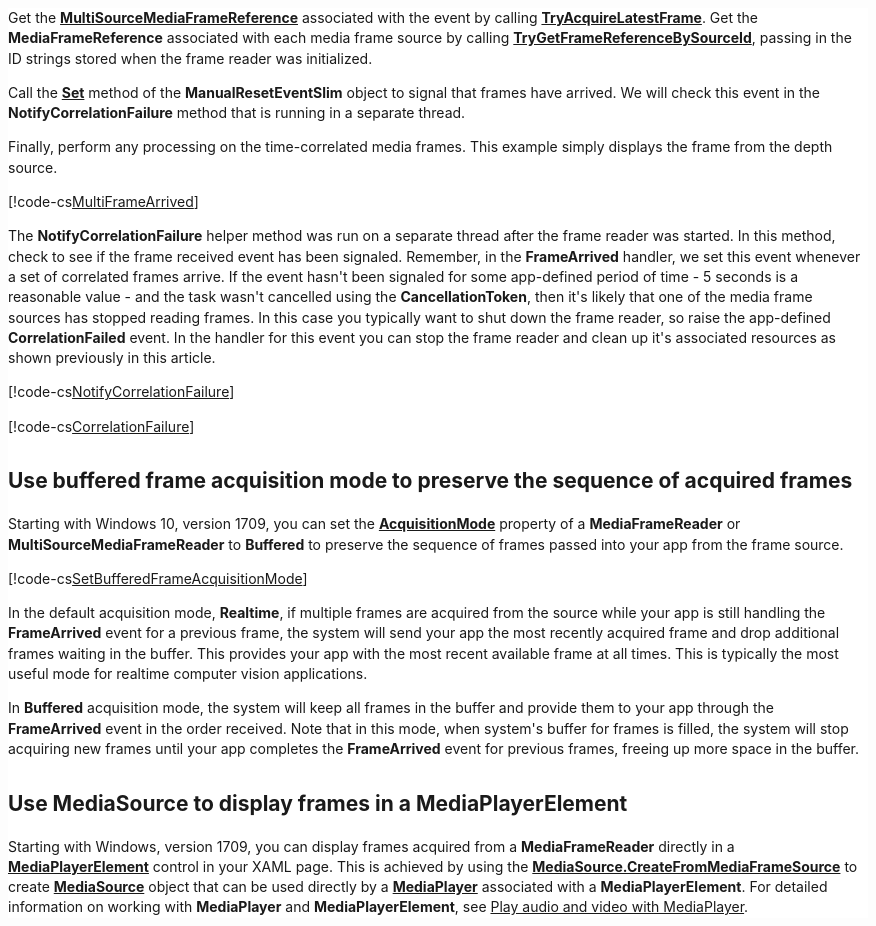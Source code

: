 Get the [**MultiSourceMediaFrameReference**](https://docs.microsoft.com/uwp/api/windows.media.capture.frames.multisourcemediaframereference) associated with the event by calling [**TryAcquireLatestFrame**](https://docs.microsoft.com/uwp/api/windows.media.capture.frames.multisourcemediaframereader.TryAcquireLatestFrame). Get the **MediaFrameReference** associated with each media frame source by calling [**TryGetFrameReferenceBySourceId**](https://docs.microsoft.com/uwp/api/windows.media.capture.frames.multisourcemediaframereference.trygetframereferencebysourceid), passing in the ID strings stored when the frame reader was initialized.

Call the [**Set**](https://msdn.microsoft.com/library/system.threading.manualreseteventslim.set.aspx) method of the **ManualResetEventSlim** object to signal that frames have arrived. We will check this event in the **NotifyCorrelationFailure** method that is running in a separate thread. 

Finally, perform any processing on the time-correlated media frames. This example simply displays the frame from the depth source.

[!code-cs[MultiFrameArrived](./code/Frames_Win10/Frames_Win10/MainPage.xaml.cs#SnippetMultiFrameArrived)]

The **NotifyCorrelationFailure** helper method was run on a separate thread after the frame reader was started. In this method, check to see if the frame received event has been signaled. Remember, in the **FrameArrived** handler, we set this event whenever a set of correlated frames arrive. If the event hasn't been signaled for some app-defined period of time - 5 seconds is a reasonable value - and the task wasn't cancelled using the **CancellationToken**, then it's likely that one of the media frame sources has stopped reading frames. In this case you typically want to shut down the frame reader, so raise the app-defined **CorrelationFailed** event. In the handler for this event you can stop the frame reader and clean up it's associated resources as shown previously in this article.

[!code-cs[NotifyCorrelationFailure](./code/Frames_Win10/Frames_Win10/MainPage.xaml.cs#SnippetNotifyCorrelationFailure)]

[!code-cs[CorrelationFailure](./code/Frames_Win10/Frames_Win10/MainPage.xaml.cs#SnippetCorrelationFailure)]

## Use buffered frame acquisition mode to preserve the sequence of acquired frames
Starting with Windows 10, version 1709, you can set the **[AcquisitionMode](https://docs.microsoft.com/uwp/api/windows.media.capture.frames.mediaframereader.AcquisitionMode)** property of a **MediaFrameReader** or **MultiSourceMediaFrameReader** to **Buffered** to preserve the sequence of frames passed into your app from the frame source.

[!code-cs[SetBufferedFrameAcquisitionMode](./code/Frames_Win10/Frames_Win10/MainPage.xaml.cs#SnippetSetBufferedFrameAcquisitionMode)]

In the default acquisition mode, **Realtime**, if multiple frames are acquired from the source while your app is still handling the **FrameArrived** event for a previous frame, the system will send your app the most recently acquired frame and drop additional frames waiting in the buffer. This provides your app with the most recent available frame at all times. This is typically the most useful mode for realtime computer vision applications. 

In **Buffered** acquisition mode, the system will keep all frames in the buffer and provide them to your app through the **FrameArrived** event in the order received. Note that in this mode, when system's buffer for frames is filled, the system will stop acquiring new frames until your app completes the **FrameArrived** event for previous frames, freeing up more space in the buffer.

## Use MediaSource to display frames in a MediaPlayerElement
Starting with Windows, version 1709, you can display frames acquired from a **MediaFrameReader** directly in a **[MediaPlayerElement](https://docs.microsoft.com/uwp/api/windows.ui.xaml.controls.mediaplayerelement)** control in your XAML page. This is achieved by using the **[MediaSource.CreateFromMediaFrameSource](https://docs.microsoft.com/uwp/api/windows.media.core.mediasource.createfrommediaframesource)** to create **[MediaSource](https://docs.microsoft.com/uwp/api/windows.media.core.mediasource)** object that can be used directly by a **[MediaPlayer](https://docs.microsoft.com/uwp/api/windows.media.playback.mediaplayer)** associated with a **MediaPlayerElement**. For detailed information on working with **MediaPlayer** and **MediaPlayerElement**, see [Play audio and video with MediaPlayer](play-audio-and-video-with-mediaplayer.md).
